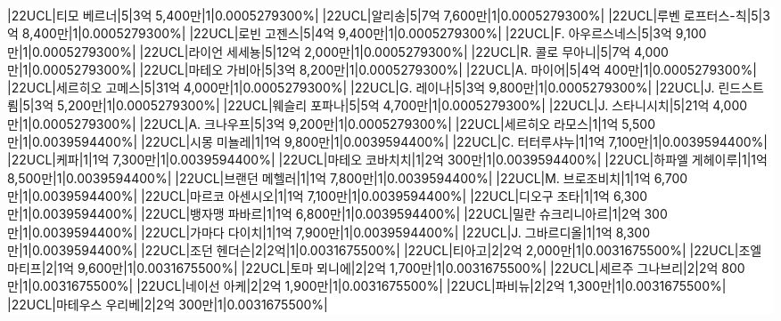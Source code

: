 |22UCL|티모 베르너|5|3억 5,400만|1|0.0005279300%|
|22UCL|알리송|5|7억 7,600만|1|0.0005279300%|
|22UCL|루벤 로프터스-칙|5|3억 8,400만|1|0.0005279300%|
|22UCL|로빈 고젠스|5|4억 9,400만|1|0.0005279300%|
|22UCL|F. 아우르스네스|5|3억 9,100만|1|0.0005279300%|
|22UCL|라이언 세세뇽|5|12억 2,000만|1|0.0005279300%|
|22UCL|R. 콜로 무아니|5|7억 4,000만|1|0.0005279300%|
|22UCL|마테오 가비아|5|3억 8,200만|1|0.0005279300%|
|22UCL|A. 마이어|5|4억 400만|1|0.0005279300%|
|22UCL|세르히오 고메스|5|31억 4,000만|1|0.0005279300%|
|22UCL|G. 레이나|5|3억 9,800만|1|0.0005279300%|
|22UCL|J. 린드스트룀|5|3억 5,200만|1|0.0005279300%|
|22UCL|웨슬리 포파나|5|5억 4,700만|1|0.0005279300%|
|22UCL|J. 스타니시치|5|21억 4,000만|1|0.0005279300%|
|22UCL|A. 크나우프|5|3억 9,200만|1|0.0005279300%|
|22UCL|세르히오 라모스|1|1억 5,500만|1|0.0039594400%|
|22UCL|시몽 미뇰레|1|1억 9,800만|1|0.0039594400%|
|22UCL|C. 터터루샤누|1|1억 7,100만|1|0.0039594400%|
|22UCL|케파|1|1억 7,300만|1|0.0039594400%|
|22UCL|마테오 코바치치|1|2억 300만|1|0.0039594400%|
|22UCL|하파엘 게헤이루|1|1억 8,500만|1|0.0039594400%|
|22UCL|브랜던 메헬러|1|1억 7,800만|1|0.0039594400%|
|22UCL|M. 브로조비치|1|1억 6,700만|1|0.0039594400%|
|22UCL|마르코 아센시오|1|1억 7,100만|1|0.0039594400%|
|22UCL|디오구 조타|1|1억 6,300만|1|0.0039594400%|
|22UCL|뱅자맹 파바르|1|1억 6,800만|1|0.0039594400%|
|22UCL|밀란 슈크리니아르|1|2억 300만|1|0.0039594400%|
|22UCL|가마다 다이치|1|1억 7,900만|1|0.0039594400%|
|22UCL|J. 그바르디올|1|1억 8,300만|1|0.0039594400%|
|22UCL|조던 헨더슨|2|2억|1|0.0031675500%|
|22UCL|티아고|2|2억 2,000만|1|0.0031675500%|
|22UCL|조엘 마티프|2|1억 9,600만|1|0.0031675500%|
|22UCL|토마 뫼니에|2|2억 1,700만|1|0.0031675500%|
|22UCL|세르주 그나브리|2|2억 800만|1|0.0031675500%|
|22UCL|네이선 아케|2|2억 1,900만|1|0.0031675500%|
|22UCL|파비뉴|2|2억 1,300만|1|0.0031675500%|
|22UCL|마테우스 우리베|2|2억 300만|1|0.0031675500%|
